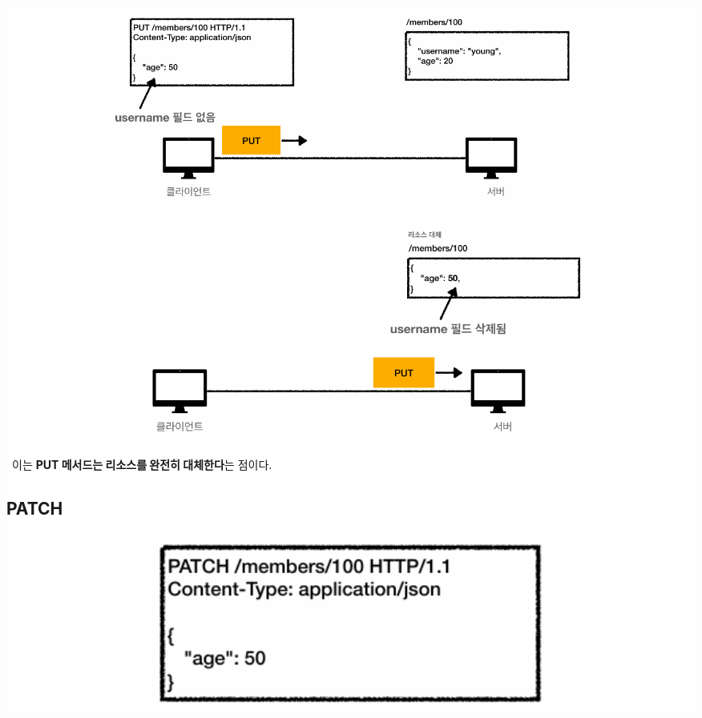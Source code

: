 <p align="center"><img src="/assets/img/HTTP 웹 기본 지식/HTTP 메서드/3-2-PUT 리소스 대체.png" width="600"></p>

<p align="center"><img src="/assets/img/HTTP 웹 기본 지식/HTTP 메서드/3-3-PUT 리소스 대체2.png" width="600"></p>

&ensp;이는 **PUT 메서드는 리소스를 완전히 대체한다**는 점이다.

PATCH
------

<p align="center"><img src="/assets/img/HTTP 웹 기본 지식/HTTP 메서드/3-4-PATCH.png" width="500"></p>
